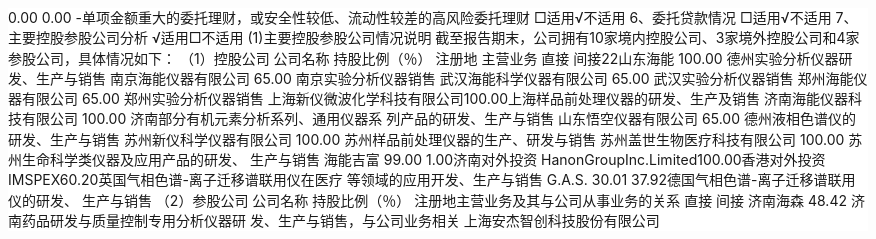 0.00
0.00
-单项金额重大的委托理财，或安全性较低、流动性较差的高风险委托理财
□适用√不适用
6、委托贷款情况
□适用√不适用
7、主要控股参股公司分析
√适用□不适用
(1)主要控股参股公司情况说明
截至报告期末，公司拥有10家境内控股公司、3家境外控股公司和4家参股公司，具体情况如下：
（1）控股公司
公司名称
持股比例（％）
注册地
主营业务
直接
间接22山东海能
100.00
德州实验分析仪器研发、生产与销售
南京海能仪器有限公司
65.00
南京实验分析仪器销售
武汉海能科学仪器有限公司
65.00
武汉实验分析仪器销售
郑州海能仪器有限公司
65.00
郑州实验分析仪器销售
上海新仪微波化学科技有限公司100.00上海样品前处理仪器的研发、生产及销售
济南海能仪器科技有限公司
100.00
济南部分有机元素分析系列、通用仪器系
列产品的研发、生产与销售
山东悟空仪器有限公司
65.00
德州液相色谱仪的研发、生产与销售
苏州新仪科学仪器有限公司
100.00
苏州样品前处理仪器的生产、研发与销售
苏州盖世生物医疗科技有限公司
100.00
苏州生命科学类仪器及应用产品的研发、
生产与销售
海能吉富
99.00
1.00济南对外投资
HanonGroupInc.Limited100.00香港对外投资
IMSPEX60.20英国气相色谱-离子迁移谱联用仪在医疗
等领域的应用开发、生产与销售
G.A.S.
30.01
37.92德国气相色谱-离子迁移谱联用仪的研发、
生产与销售
（2）参股公司
公司名称
持股比例（％）
注册地主营业务及其与公司从事业务的关系
直接
间接
济南海森
48.42
济南药品研发与质量控制专用分析仪器研
发、生产与销售，与公司业务相关
上海安杰智创科技股份有限公司